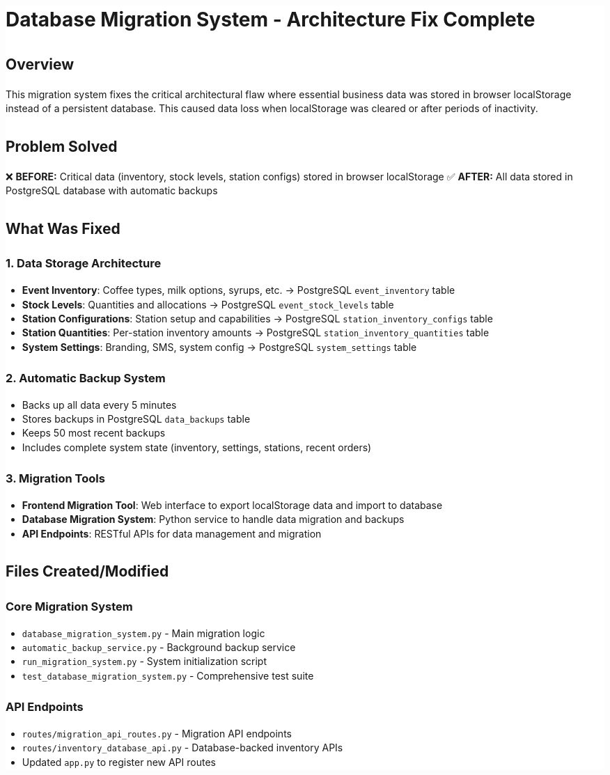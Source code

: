 # Database Migration System - Architecture Fix Complete

## Overview

This migration system fixes the critical architectural flaw where essential business data was stored in browser localStorage instead of a persistent database. This caused data loss when localStorage was cleared or after periods of inactivity.

## Problem Solved

❌ **BEFORE:** Critical data (inventory, stock levels, station configs) stored in browser localStorage
✅ **AFTER:** All data stored in PostgreSQL database with automatic backups

## What Was Fixed

### 1. Data Storage Architecture
- **Event Inventory**: Coffee types, milk options, syrups, etc. → PostgreSQL `event_inventory` table
- **Stock Levels**: Quantities and allocations → PostgreSQL `event_stock_levels` table  
- **Station Configurations**: Station setup and capabilities → PostgreSQL `station_inventory_configs` table
- **Station Quantities**: Per-station inventory amounts → PostgreSQL `station_inventory_quantities` table
- **System Settings**: Branding, SMS, system config → PostgreSQL `system_settings` table

### 2. Automatic Backup System
- Backs up all data every 5 minutes
- Stores backups in PostgreSQL `data_backups` table
- Keeps 50 most recent backups
- Includes complete system state (inventory, settings, stations, recent orders)

### 3. Migration Tools
- **Frontend Migration Tool**: Web interface to export localStorage data and import to database
- **Database Migration System**: Python service to handle data migration and backups
- **API Endpoints**: RESTful APIs for data management and migration

## Files Created/Modified

### Core Migration System
- `database_migration_system.py` - Main migration logic
- `automatic_backup_service.py` - Background backup service
- `run_migration_system.py` - System initialization script
- `test_database_migration_system.py` - Comprehensive test suite

### API Endpoints
- `routes/migration_api_routes.py` - Migration API endpoints
- `routes/inventory_database_api.py` - Database-backed inventory APIs
- Updated `app.py` to register new API routes
